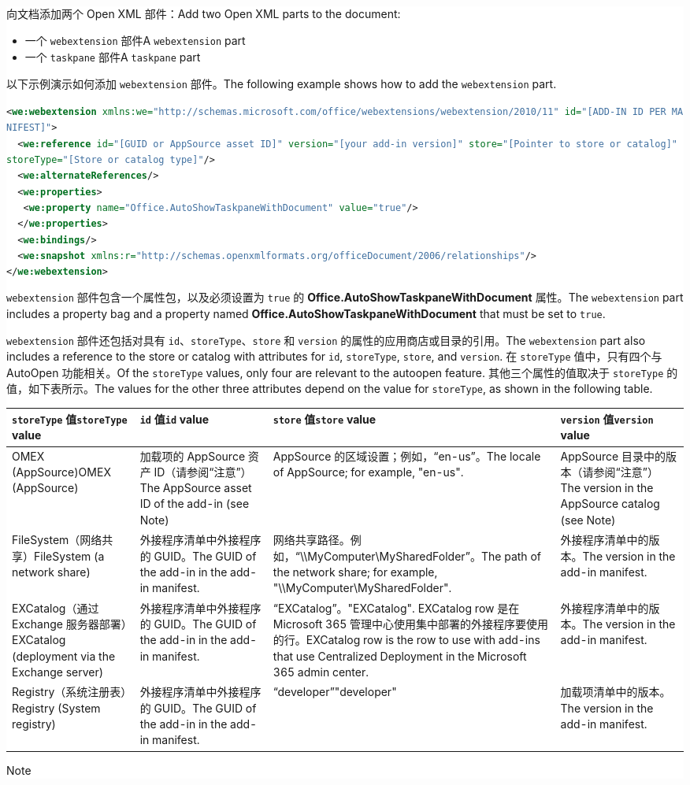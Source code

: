 <span data-ttu-id="45254-165">向文档添加两个 Open XML 部件：</span><span class="sxs-lookup"><span data-stu-id="45254-165">Add two Open XML parts to the document:</span></span>

- <span data-ttu-id="45254-166">一个 `webextension` 部件</span><span class="sxs-lookup"><span data-stu-id="45254-166">A `webextension` part</span></span>
- <span data-ttu-id="45254-167">一个 `taskpane` 部件</span><span class="sxs-lookup"><span data-stu-id="45254-167">A `taskpane` part</span></span>

<span data-ttu-id="45254-168">以下示例演示如何添加 `webextension` 部件。</span><span class="sxs-lookup"><span data-stu-id="45254-168">The following example shows how to add the `webextension` part.</span></span>

```xml
<we:webextension xmlns:we="http://schemas.microsoft.com/office/webextensions/webextension/2010/11" id="[ADD-IN ID PER MANIFEST]">
  <we:reference id="[GUID or AppSource asset ID]" version="[your add-in version]" store="[Pointer to store or catalog]" storeType="[Store or catalog type]"/>
  <we:alternateReferences/>
  <we:properties>
   <we:property name="Office.AutoShowTaskpaneWithDocument" value="true"/>
  </we:properties>
  <we:bindings/>
  <we:snapshot xmlns:r="http://schemas.openxmlformats.org/officeDocument/2006/relationships"/>
</we:webextension>
```

<span data-ttu-id="45254-169">`webextension` 部件包含一个属性包，以及必须设置为 `true` 的 **Office.AutoShowTaskpaneWithDocument** 属性。</span><span class="sxs-lookup"><span data-stu-id="45254-169">The `webextension` part includes a property bag and a property named **Office.AutoShowTaskpaneWithDocument** that must be set to `true`.</span></span>

<span data-ttu-id="45254-170">`webextension` 部件还包括对具有 `id`、`storeType`、`store` 和 `version` 的属性的应用商店或目录的引用。</span><span class="sxs-lookup"><span data-stu-id="45254-170">The `webextension` part also includes a reference to the store or catalog with attributes for `id`, `storeType`, `store`, and `version`.</span></span> <span data-ttu-id="45254-171">在 `storeType` 值中，只有四个与 AutoOpen 功能相关。</span><span class="sxs-lookup"><span data-stu-id="45254-171">Of the `storeType` values, only four are relevant to the autoopen feature.</span></span> <span data-ttu-id="45254-172">其他三个属性的值取决于 `storeType` 的值，如下表所示。</span><span class="sxs-lookup"><span data-stu-id="45254-172">The values for the other three attributes depend on the value for `storeType`, as shown in the following table.</span></span>

| <span data-ttu-id="45254-173">**`storeType` 值**</span><span class="sxs-lookup"><span data-stu-id="45254-173">**`storeType` value**</span></span> | <span data-ttu-id="45254-174">**`id` 值**</span><span class="sxs-lookup"><span data-stu-id="45254-174">**`id` value**</span></span>    |<span data-ttu-id="45254-175">**`store` 值**</span><span class="sxs-lookup"><span data-stu-id="45254-175">**`store` value**</span></span> | <span data-ttu-id="45254-176">**`version` 值**</span><span class="sxs-lookup"><span data-stu-id="45254-176">**`version` value**</span></span>|
|:---------------|:---------------|:---------------|:---------------|
|<span data-ttu-id="45254-177">OMEX (AppSource)</span><span class="sxs-lookup"><span data-stu-id="45254-177">OMEX (AppSource)</span></span>|<span data-ttu-id="45254-178">加载项的 AppSource 资产 ID（请参阅“注意”）</span><span class="sxs-lookup"><span data-stu-id="45254-178">The AppSource asset ID of the add-in (see Note)</span></span>|<span data-ttu-id="45254-179">AppSource 的区域设置；例如，“en-us”。</span><span class="sxs-lookup"><span data-stu-id="45254-179">The locale of AppSource; for example, "en-us".</span></span>|<span data-ttu-id="45254-180">AppSource 目录中的版本（请参阅“注意”）</span><span class="sxs-lookup"><span data-stu-id="45254-180">The version in the AppSource catalog (see Note)</span></span>|
|<span data-ttu-id="45254-181">FileSystem（网络共享）</span><span class="sxs-lookup"><span data-stu-id="45254-181">FileSystem (a network share)</span></span>|<span data-ttu-id="45254-182">外接程序清单中外接程序的 GUID。</span><span class="sxs-lookup"><span data-stu-id="45254-182">The GUID of the add-in in the add-in manifest.</span></span>|<span data-ttu-id="45254-183">网络共享路径。例如，“\\\\MyComputer\\MySharedFolder”。</span><span class="sxs-lookup"><span data-stu-id="45254-183">The path of the network share; for example, "\\\\MyComputer\\MySharedFolder".</span></span>|<span data-ttu-id="45254-184">外接程序清单中的版本。</span><span class="sxs-lookup"><span data-stu-id="45254-184">The version in the add-in manifest.</span></span>|
|<span data-ttu-id="45254-185">EXCatalog（通过 Exchange 服务器部署）</span><span class="sxs-lookup"><span data-stu-id="45254-185">EXCatalog (deployment via the Exchange server)</span></span> |<span data-ttu-id="45254-186">外接程序清单中外接程序的 GUID。</span><span class="sxs-lookup"><span data-stu-id="45254-186">The GUID of the add-in in the add-in manifest.</span></span>|<span data-ttu-id="45254-187">“EXCatalog”。</span><span class="sxs-lookup"><span data-stu-id="45254-187">"EXCatalog".</span></span> <span data-ttu-id="45254-188">EXCatalog row 是在 Microsoft 365 管理中心使用集中部署的外接程序要使用的行。</span><span class="sxs-lookup"><span data-stu-id="45254-188">EXCatalog row is the row to use with add-ins that use Centralized Deployment in the Microsoft 365 admin center.</span></span>|<span data-ttu-id="45254-189">外接程序清单中的版本。</span><span class="sxs-lookup"><span data-stu-id="45254-189">The version in the add-in manifest.</span></span>
|<span data-ttu-id="45254-190">Registry（系统注册表）</span><span class="sxs-lookup"><span data-stu-id="45254-190">Registry (System registry)</span></span>|<span data-ttu-id="45254-191">外接程序清单中外接程序的 GUID。</span><span class="sxs-lookup"><span data-stu-id="45254-191">The GUID of the add-in in the add-in manifest.</span></span>|<span data-ttu-id="45254-192">“developer”</span><span class="sxs-lookup"><span data-stu-id="45254-192">"developer"</span></span>|<span data-ttu-id="45254-193">加载项清单中的版本。</span><span class="sxs-lookup"><span data-stu-id="45254-193">The version in the add-in manifest.</span></span>|

> [!NOTE]